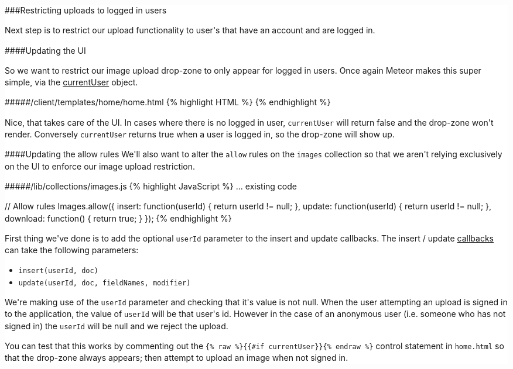 ###Restricting uploads to logged in users

Next step is to restrict our upload functionality to user's that have an account and are logged in.

####Updating the UI

So we want to restrict our image upload drop-zone to only appear for logged in users.  Once again Meteor makes this super simple, via the <a href="http://docs.meteor.com/#/full/template_currentuser" target="_blank">currentUser</a> object.

#####/client/templates/home/home.html
{% highlight HTML %}
<template name="home">
  
  {% raw %}{{#if currentUser}}
    {{> dropzone}}
  {{/if}}

  
  {{#each images}}
    {{> image}}
  {{/each}}{% endraw %}
</template>
{% endhighlight %}

Nice, that takes care of the UI.  In cases where there is no logged in user, `currentUser` will return false and the drop-zone won't render.  Conversely `currentUser` returns true when a user is logged in, so the drop-zone will show up.

####Updating the allow rules
We'll also want to alter the `allow` rules on the `images` collection so that we aren't relying exclusively on the UI to enforce our image upload restriction.

#####/lib/collections/images.js
{% highlight JavaScript %}
... existing code

// Allow rules
Images.allow({
  insert: function(userId) { return userId != null; },
  update: function(userId) { return userId != null; },
  download: function() { return true; }
});
{% endhighlight %}

First thing we've done is to add the optional `userId` parameter to the insert and update callbacks.  The insert / update <a href="http://docs.meteor.com/#/full/allow" target="_blank">callbacks</a> can take the following parameters:

* `insert(userId, doc)`
* `update(userId, doc, fieldNames, modifier)`

We're making use of the `userId` parameter and checking that it's value is not null.  When the user attempting an upload is signed in to the application, the value of `userId` will be that user's id.  However in the case of an anonymous user (i.e. someone who has not signed in) the `userId` will be null and we reject the upload.  

You can test that this works by commenting out the `{% raw %}{{#if currentUser}}{% endraw %}` control statement in `home.html` so that the drop-zone always appears; then attempt to upload an image when not signed in.
